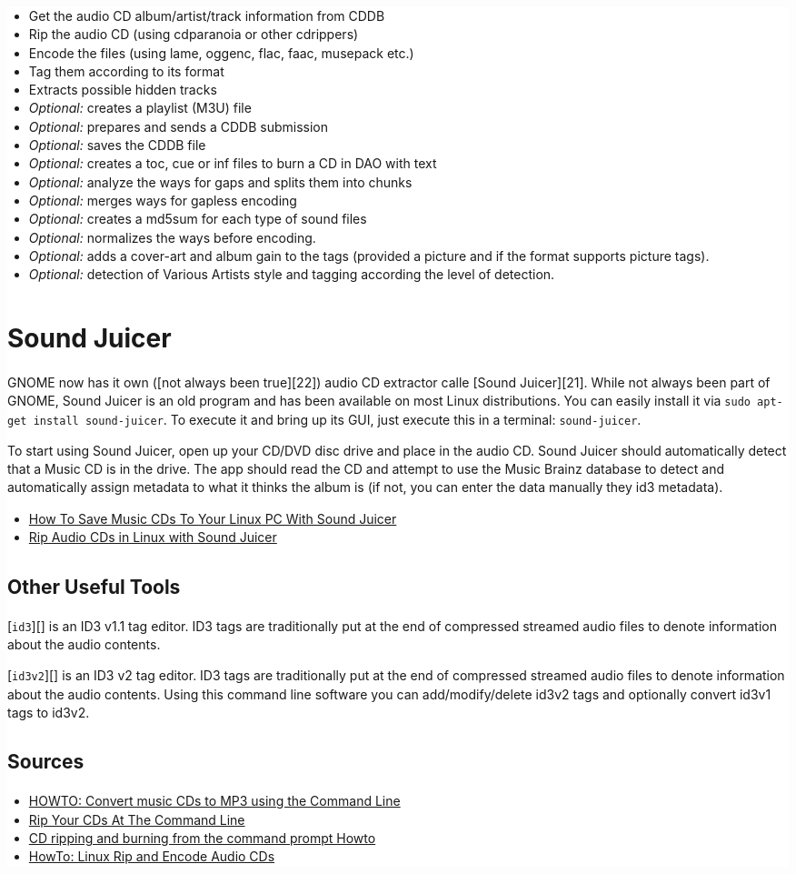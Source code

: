 * Get the audio CD album/artist/track information from CDDB
* Rip the audio CD (using cdparanoia or other cdrippers)
* Encode the files (using lame, oggenc, flac, faac, musepack etc.)
* Tag them according to its format
* Extracts possible hidden tracks
* *Optional:* creates a playlist (M3U) file
* *Optional:* prepares and sends a CDDB submission
* *Optional:* saves the CDDB file
* *Optional:* creates a toc, cue or inf files to burn a CD in DAO with text
* *Optional:* analyze the ways for gaps and splits them into chunks
* *Optional:* merges ways for gapless encoding
* *Optional:* creates a md5sum for each type of sound files
* *Optional:* normalizes the ways before encoding.
* *Optional:* adds a cover-art and album gain to the tags (provided a picture and if the format supports picture tags).
* *Optional:* detection of Various Artists style and tagging according the level of detection.

# Sound Juicer

GNOME now has it own ([not always been true][22]) audio CD extractor calle [Sound Juicer][21].
While not always been part of GNOME,
Sound Juicer is an old program and has been available on most Linux distributions.
You can easily install it via `sudo apt-get install sound-juicer`.
To execute it and bring up its GUI, just execute this in a terminal: `sound-juicer`.

To start using Sound Juicer, open up your CD/DVD disc drive and place in the audio CD.
Sound Juicer should automatically detect that a Music CD is in the drive.
The app should read the CD and attempt to use the Music Brainz database
to detect and automatically assign metadata to what it thinks the album is
(if not, you can enter the data manually they id3 metadata).

* [How To Save Music CDs To Your Linux PC With Sound Juicer](https://www.addictivetips.com/ubuntu-linux-tips/save-music-cds-to-linux-with-sound-juicer/)
* [Rip Audio CDs in Linux with Sound Juicer](https://www.howtogeek.com/howto/20126/rip-audio-cds-with-sound-juicer/)

## Other Useful Tools

[`id3`][] is an ID3 v1.1 tag editor.
ID3 tags are traditionally put at the end of compressed streamed audio files to denote information about the audio contents.

[`id3v2`][] is an ID3 v2 tag editor.
ID3 tags are traditionally put at the end of compressed streamed audio files to denote information about the audio contents. Using this command line software you can add/modify/delete id3v2 tags and optionally convert id3v1 tags to id3v2.

## Sources

* [HOWTO: Convert music CDs to MP3 using the Command Line](http://ubuntuforums.org/showthread.php?t=535950)
* [Rip Your CDs At The Command Line](http://www.maketecheasier.com/rip-cds-at-command-line/)
* [CD ripping and burning from the command prompt Howto](http://linuxreviews.org/howtos/cdrecording/#toc4)
* [HowTo: Linux Rip and Encode Audio CDs](http://www.cyberciti.biz/faq/linux-ripping-and-encoding-audio-files/)
